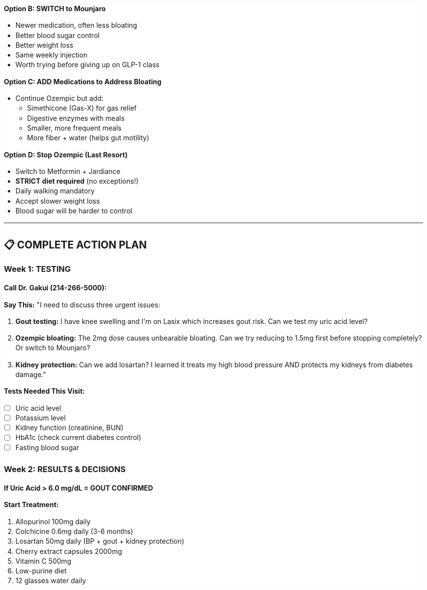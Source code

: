 **Option B: SWITCH to Mounjaro**
- Newer medication, often less bloating
- Better blood sugar control
- Better weight loss
- Same weekly injection
- Worth trying before giving up on GLP-1 class

**Option C: ADD Medications to Address Bloating**
- Continue Ozempic but add:
  - Simethicone (Gas-X) for gas relief
  - Digestive enzymes with meals
  - Smaller, more frequent meals
  - More fiber + water (helps gut motility)

**Option D: Stop Ozempic (Last Resort)**
- Switch to Metformin + Jardiance
- **STRICT diet required** (no exceptions!)
- Daily walking mandatory
- Accept slower weight loss
- Blood sugar will be harder to control

---

## 📋 COMPLETE ACTION PLAN

### Week 1: TESTING

**Call Dr. Gakui (214-266-5000):**

**Say This:**
"I need to discuss three urgent issues:

1. **Gout testing:** I have knee swelling and I'm on Lasix which increases gout risk. Can we test my uric acid level?

2. **Ozempic bloating:** The 2mg dose causes unbearable bloating. Can we try reducing to 1.5mg first before stopping completely? Or switch to Mounjaro?

3. **Kidney protection:** Can we add losartan? I learned it treats my high blood pressure AND protects my kidneys from diabetes damage."

**Tests Needed This Visit:**
- [ ] Uric acid level
- [ ] Potassium level
- [ ] Kidney function (creatinine, BUN)
- [ ] HbA1c (check current diabetes control)
- [ ] Fasting blood sugar

### Week 2: RESULTS & DECISIONS

**If Uric Acid > 6.0 mg/dL = GOUT CONFIRMED**

**Start Treatment:**
1. Allopurinol 100mg daily
2. Colchicine 0.6mg daily (3-6 months)
3. Losartan 50mg daily (BP + gout + kidney protection)
4. Cherry extract capsules 2000mg
5. Vitamin C 500mg
6. Low-purine diet
7. 12 glasses water daily
